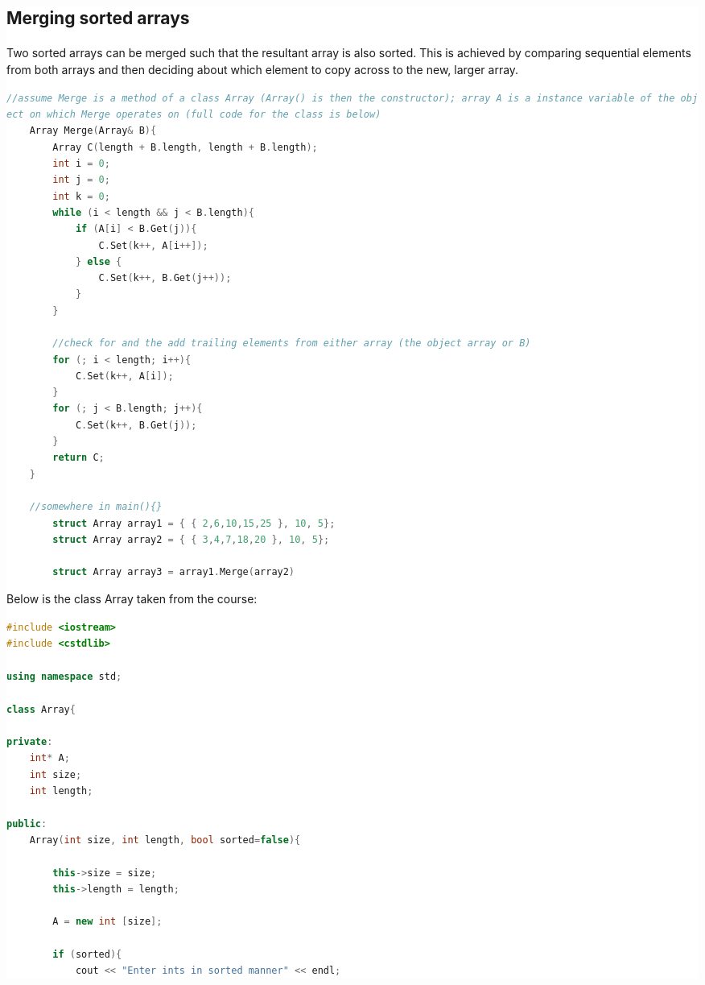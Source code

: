 ## Merging sorted arrays

Two sorted arrays can be merged such that the resultant array is also sorted. This is achieved by comparing sequential elements from both arrays and then deciding about which element to copy across to the new, larger array.

```cpp
//assume Merge is a method of a class Array (Array() is then the constructor); array A is a instance variable of the object on which Merge operates on (full code for the class is below)
    Array Merge(Array& B){
        Array C(length + B.length, length + B.length);
        int i = 0;
        int j = 0;
        int k = 0;
        while (i < length && j < B.length){
            if (A[i] < B.Get(j)){
                C.Set(k++, A[i++]);
            } else {
                C.Set(k++, B.Get(j++));
            }
        }

        //check for and the add trailing elements from either array (the object array or B)
        for (; i < length; i++){
            C.Set(k++, A[i]);
        }
        for (; j < B.length; j++){
            C.Set(k++, B.Get(j));
        }
        return C;
    }

    //somewhere in main(){}
        struct Array array1 = { { 2,6,10,15,25 }, 10, 5};
        struct Array array2 = { { 3,4,7,18,20 }, 10, 5};

        struct Array array3 = array1.Merge(array2)

```

Below is the class Array taken from the course:

```cpp
#include <iostream>
#include <cstdlib>
 
using namespace std;
 
class Array{
 
private:
    int* A;
    int size;
    int length;
 
public:
    Array(int size, int length, bool sorted=false){
 
        this->size = size;
        this->length = length;
 
        A = new int [size];
 
        if (sorted){
            cout << "Enter ints in sorted manner" << endl;
```